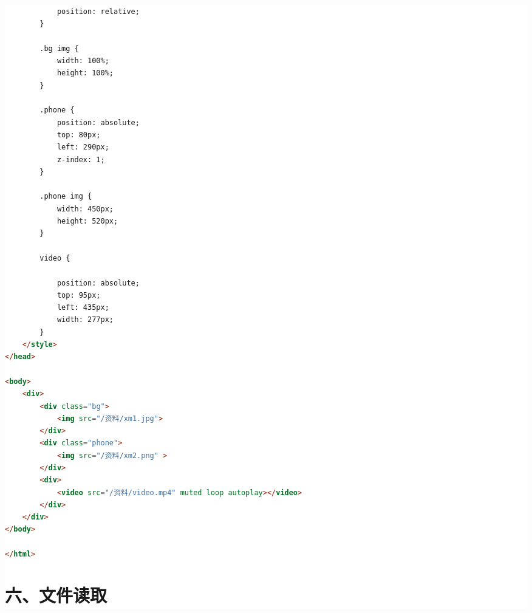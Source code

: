 ```html
            position: relative;
        }

        .bg img {
            width: 100%;
            height: 100%;
        }

        .phone {
            position: absolute;
            top: 80px;
            left: 290px;
            z-index: 1;
        }

        .phone img {
            width: 450px;
            height: 520px;
        }

        video {

            position: absolute;
            top: 95px;
            left: 435px;
            width: 277px;
        }
    </style>
</head>

<body>
    <div>
        <div class="bg">
            <img src="/资料/xm1.jpg">
        </div>
        <div class="phone">
            <img src="/资料/xm2.png" >
        </div>
        <div>
            <video src="/资料/video.mp4" muted loop autoplay></video>
        </div>
    </div>
</body>

</html>
```



# 六、文件读取
